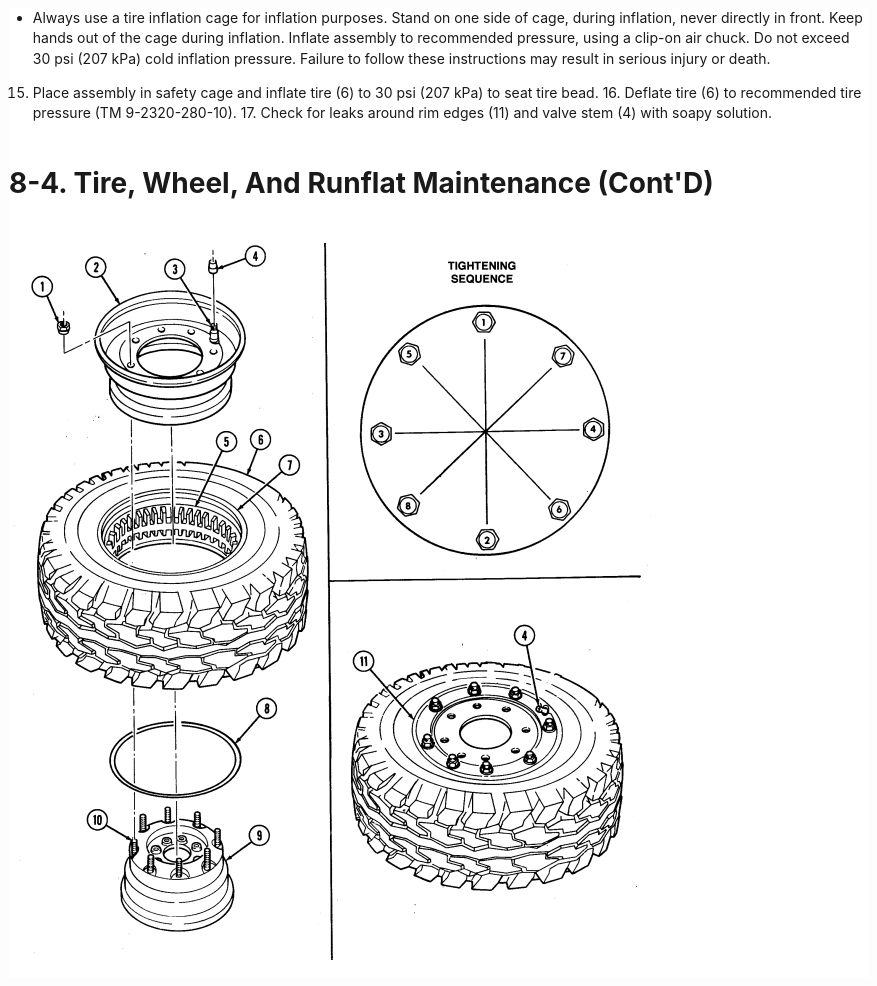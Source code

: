 - Always use a tire inflation cage for inflation purposes. Stand on one side of cage, during inflation, never directly in front. Keep hands out of the cage during inflation. Inflate assembly to recommended pressure, using a clip-on air chuck. Do not exceed 30 psi (207 kPa) cold inflation pressure. Failure to follow these instructions may result in serious injury or death.

15. Place assembly in safety cage and inflate tire (6) to 30 psi (207 kPa) to seat tire bead. 16. Deflate tire (6) to recommended tire pressure (TM 9-2320-280-10). 17. Check for leaks around rim edges (11) and valve stem (4) with soapy solution.

# 8-4.  Tire, Wheel, And Runflat Maintenance (Cont'D)

![794_image_0.png](images/794_image_0.png)
